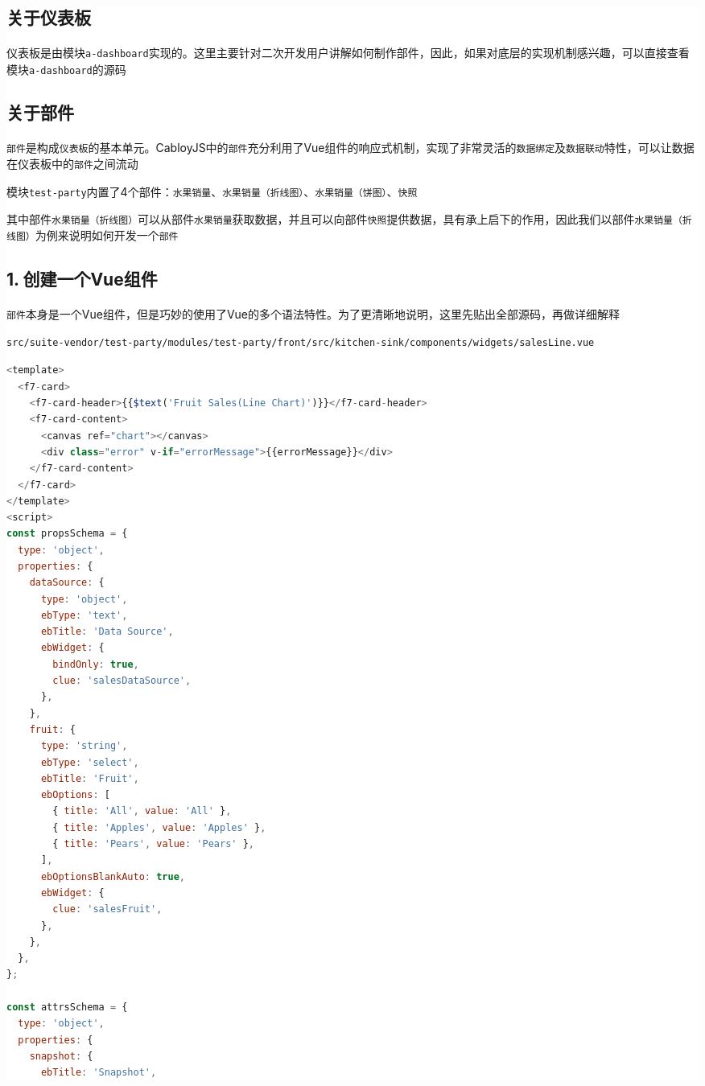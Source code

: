## 关于仪表板

仪表板是由模块`a-dashboard`实现的。这里主要针对二次开发用户讲解如何制作部件，因此，如果对底层的实现机制感兴趣，可以直接查看模块`a-dashboard`的源码

## 关于部件

`部件`是构成`仪表板`的基本单元。CabloyJS中的`部件`充分利用了Vue组件的响应式机制，实现了非常灵活的`数据绑定`及`数据联动`特性，可以让数据在仪表板中的`部件`之间流动

模块`test-party`内置了4个部件：`水果销量`、`水果销量（折线图）`、`水果销量（饼图）`、`快照`

其中部件`水果销量（折线图）`可以从部件`水果销量`获取数据，并且可以向部件`快照`提供数据，具有承上启下的作用，因此我们以部件`水果销量（折线图）`为例来说明如何开发一个`部件`

## 1. 创建一个Vue组件

`部件`本身是一个Vue组件，但是巧妙的使用了Vue的多个语法特性。为了更清晰地说明，这里先贴出全部源码，再做详细解释

`src/suite-vendor/test-party/modules/test-party/front/src/kitchen-sink/components/widgets/salesLine.vue`

``` javascript
<template>
  <f7-card>
    <f7-card-header>{{$text('Fruit Sales(Line Chart)')}}</f7-card-header>
    <f7-card-content>
      <canvas ref="chart"></canvas>
      <div class="error" v-if="errorMessage">{{errorMessage}}</div>
    </f7-card-content>
  </f7-card>
</template>
<script>
const propsSchema = {
  type: 'object',
  properties: {
    dataSource: {
      type: 'object',
      ebType: 'text',
      ebTitle: 'Data Source',
      ebWidget: {
        bindOnly: true,
        clue: 'salesDataSource',
      },
    },
    fruit: {
      type: 'string',
      ebType: 'select',
      ebTitle: 'Fruit',
      ebOptions: [
        { title: 'All', value: 'All' },
        { title: 'Apples', value: 'Apples' },
        { title: 'Pears', value: 'Pears' },
      ],
      ebOptionsBlankAuto: true,
      ebWidget: {
        clue: 'salesFruit',
      },
    },
  },
};

const attrsSchema = {
  type: 'object',
  properties: {
    snapshot: {
      ebTitle: 'Snapshot',
```